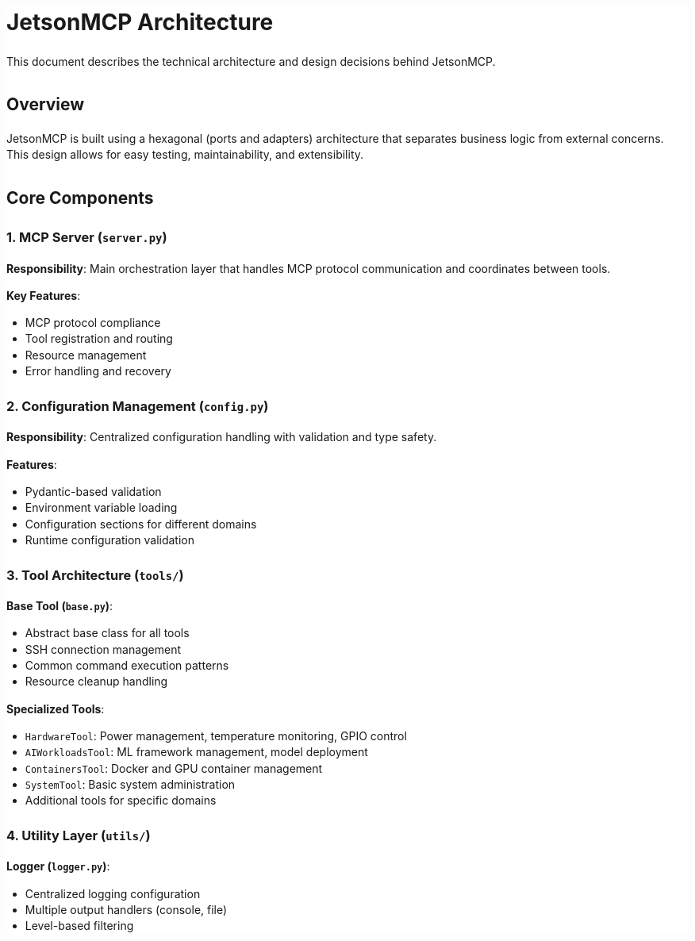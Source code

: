 # JetsonMCP Architecture

This document describes the technical architecture and design decisions behind JetsonMCP.

## Overview

JetsonMCP is built using a hexagonal (ports and adapters) architecture that separates business logic from external concerns. This design allows for easy testing, maintainability, and extensibility.

## Core Components

### 1. MCP Server (`server.py`)

**Responsibility**: Main orchestration layer that handles MCP protocol communication and coordinates between tools.

**Key Features**:
- MCP protocol compliance
- Tool registration and routing
- Resource management
- Error handling and recovery

### 2. Configuration Management (`config.py`)

**Responsibility**: Centralized configuration handling with validation and type safety.

**Features**:
- Pydantic-based validation
- Environment variable loading
- Configuration sections for different domains
- Runtime configuration validation

### 3. Tool Architecture (`tools/`)

**Base Tool (`base.py`)**:
- Abstract base class for all tools
- SSH connection management
- Common command execution patterns
- Resource cleanup handling

**Specialized Tools**:
- `HardwareTool`: Power management, temperature monitoring, GPIO control
- `AIWorkloadsTool`: ML framework management, model deployment
- `ContainersTool`: Docker and GPU container management
- `SystemTool`: Basic system administration
- Additional tools for specific domains

### 4. Utility Layer (`utils/`)

**Logger (`logger.py`)**:
- Centralized logging configuration
- Multiple output handlers (console, file)
- Level-based filtering
